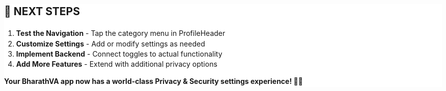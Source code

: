 ## 🚀 **NEXT STEPS**

1. **Test the Navigation** - Tap the category menu in ProfileHeader
2. **Customize Settings** - Add or modify settings as needed
3. **Implement Backend** - Connect toggles to actual functionality
4. **Add More Features** - Extend with additional privacy options

**Your BharathVA app now has a world-class Privacy & Security settings experience! 🎨✨**
